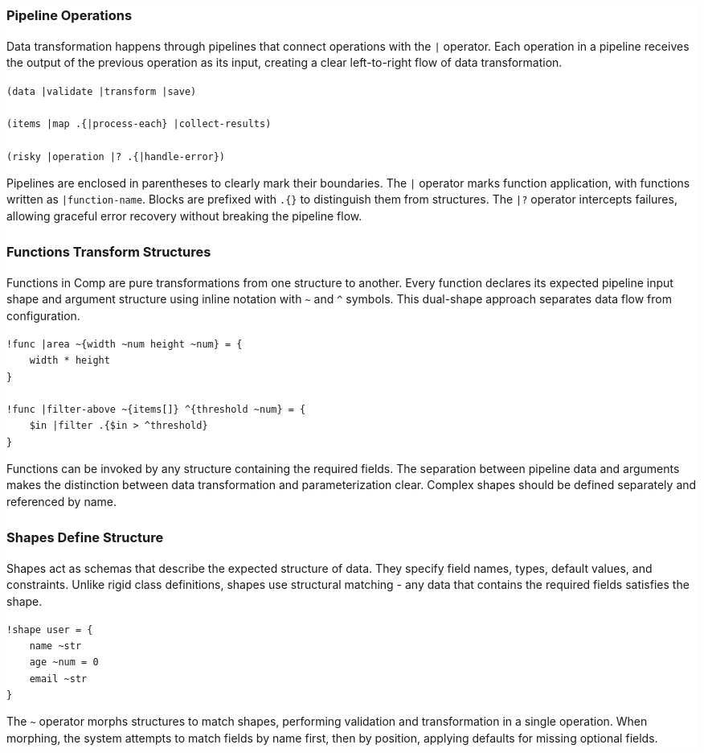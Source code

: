 ### Pipeline Operations

Data transformation happens through pipelines that connect operations with the `|` operator. Each operation in a pipeline receives the output of the previous operation as its input, creating a clear left-to-right flow of data transformation.

```comp
(data |validate |transform |save)

(items |map .{|process-each} |collect-results)

(risky |operation |? .{|handle-error})
```

Pipelines are enclosed in parentheses to clearly mark their boundaries. The `|` operator marks function application, with functions written as `|function-name`. Blocks are prefixed with `.{}` to distinguish them from structures. The `|?` operator intercepts failures, allowing graceful error recovery without breaking the pipeline flow.

### Functions Transform Structures

Functions in Comp are pure transformations from one structure to another. Every function declares its expected pipeline input shape and argument structure using inline notation with `~` and `^` symbols. This dual-shape approach separates data flow from configuration.

```comp
!func |area ~{width ~num height ~num} = {
    width * height
}

!func |filter-above ~{items[]} ^{threshold ~num} = {
    $in |filter .{$in > ^threshold}
}
```

Functions can be invoked by any structure containing the required fields. The separation between pipeline data and arguments makes the distinction between data transformation and parameterization clear. Complex shapes should be defined separately and referenced by name.

### Shapes Define Structure

Shapes act as schemas that describe the expected structure of data. They specify field names, types, default values, and constraints. Unlike rigid class definitions, shapes use structural matching - any data that contains the required fields satisfies the shape.

```comp
!shape user = {
    name ~str
    age ~num = 0
    email ~str
}
```

The `~` operator morphs structures to match shapes, performing validation and transformation in a single operation. When morphing, the system attempts to match fields by name first, then by position, applying defaults for missing optional fields.
